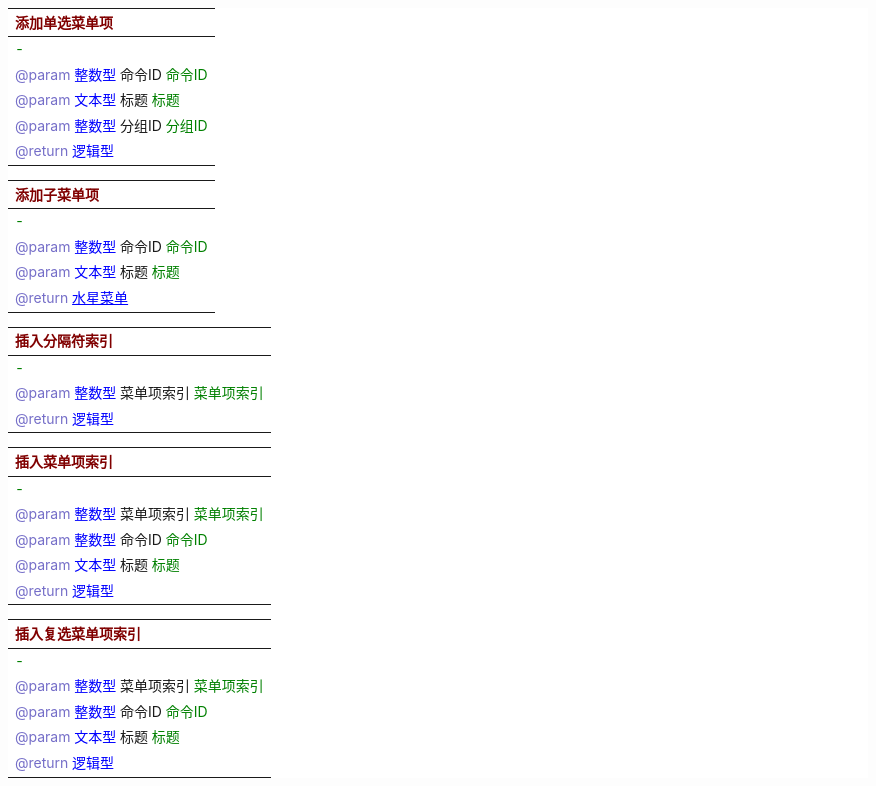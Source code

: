
| <span style="color:rgb(128,0,0)" id="AddRadioItem">添加单选菜单项</span> |
|:----|
| <span style="color:rgb(0,128,0)">-<span> |
| <span style="color: rgb(117, 110, 200)">@param</span> <span style ="color: blue">整数型</span> 命令ID <span style="color: rgb(0, 128, 0)">命令ID</span> | 
| <span style="color: rgb(117, 110, 200)">@param</span> <span style ="color: blue">文本型</span> 标题 <span style="color: rgb(0, 128, 0)">标题</span> | 
| <span style="color: rgb(117, 110, 200)">@param</span> <span style ="color: blue">整数型</span> 分组ID <span style="color: rgb(0, 128, 0)">分组ID</span> | 
| <span style="color: rgb(117, 110, 200)">@return </span> <span style ="color: blue">逻辑型</span> |


| <span style="color:rgb(128,0,0)" id="AddSubMenu">添加子菜单项</span> |
|:----|
| <span style="color:rgb(0,128,0)">-<span> |
| <span style="color: rgb(117, 110, 200)">@param</span> <span style ="color: blue">整数型</span> 命令ID <span style="color: rgb(0, 128, 0)">命令ID</span> | 
| <span style="color: rgb(117, 110, 200)">@param</span> <span style ="color: blue">文本型</span> 标题 <span style="color: rgb(0, 128, 0)">标题</span> | 
| <span style="color: rgb(117, 110, 200)">@return </span> <a href="ProxyMenuModel.md" style ="color: blue">水星菜单</a> |


| <span style="color:rgb(128,0,0)" id="InsertSeparatorAt">插入分隔符索引</span> |
|:----|
| <span style="color:rgb(0,128,0)">-<span> |
| <span style="color: rgb(117, 110, 200)">@param</span> <span style ="color: blue">整数型</span> 菜单项索引 <span style="color: rgb(0, 128, 0)">菜单项索引</span> | 
| <span style="color: rgb(117, 110, 200)">@return </span> <span style ="color: blue">逻辑型</span> |


| <span style="color:rgb(128,0,0)" id="InsertItemAt">插入菜单项索引</span> |
|:----|
| <span style="color:rgb(0,128,0)">-<span> |
| <span style="color: rgb(117, 110, 200)">@param</span> <span style ="color: blue">整数型</span> 菜单项索引 <span style="color: rgb(0, 128, 0)">菜单项索引</span> | 
| <span style="color: rgb(117, 110, 200)">@param</span> <span style ="color: blue">整数型</span> 命令ID <span style="color: rgb(0, 128, 0)">命令ID</span> | 
| <span style="color: rgb(117, 110, 200)">@param</span> <span style ="color: blue">文本型</span> 标题 <span style="color: rgb(0, 128, 0)">标题</span> | 
| <span style="color: rgb(117, 110, 200)">@return </span> <span style ="color: blue">逻辑型</span> |


| <span style="color:rgb(128,0,0)" id="InsertCheckItemAt">插入复选菜单项索引</span> |
|:----|
| <span style="color:rgb(0,128,0)">-<span> |
| <span style="color: rgb(117, 110, 200)">@param</span> <span style ="color: blue">整数型</span> 菜单项索引 <span style="color: rgb(0, 128, 0)">菜单项索引</span> | 
| <span style="color: rgb(117, 110, 200)">@param</span> <span style ="color: blue">整数型</span> 命令ID <span style="color: rgb(0, 128, 0)">命令ID</span> | 
| <span style="color: rgb(117, 110, 200)">@param</span> <span style ="color: blue">文本型</span> 标题 <span style="color: rgb(0, 128, 0)">标题</span> | 
| <span style="color: rgb(117, 110, 200)">@return </span> <span style ="color: blue">逻辑型</span> |
